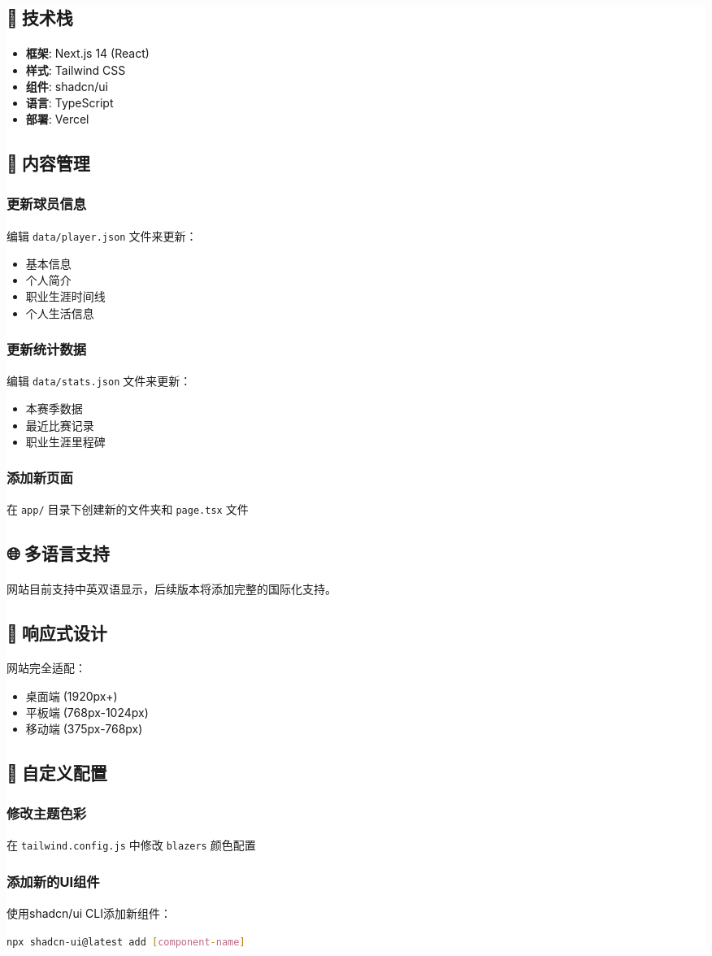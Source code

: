 ## 🎨 技术栈

- **框架**: Next.js 14 (React)
- **样式**: Tailwind CSS
- **组件**: shadcn/ui
- **语言**: TypeScript
- **部署**: Vercel

## 📝 内容管理

### 更新球员信息
编辑 `data/player.json` 文件来更新：
- 基本信息
- 个人简介
- 职业生涯时间线
- 个人生活信息

### 更新统计数据
编辑 `data/stats.json` 文件来更新：
- 本赛季数据
- 最近比赛记录
- 职业生涯里程碑

### 添加新页面
在 `app/` 目录下创建新的文件夹和 `page.tsx` 文件

## 🌐 多语言支持

网站目前支持中英双语显示，后续版本将添加完整的国际化支持。

## 📱 响应式设计

网站完全适配：
- 桌面端 (1920px+)
- 平板端 (768px-1024px)
- 移动端 (375px-768px)

## 🔧 自定义配置

### 修改主题色彩
在 `tailwind.config.js` 中修改 `blazers` 颜色配置

### 添加新的UI组件
使用shadcn/ui CLI添加新组件：
```bash
npx shadcn-ui@latest add [component-name]
```
